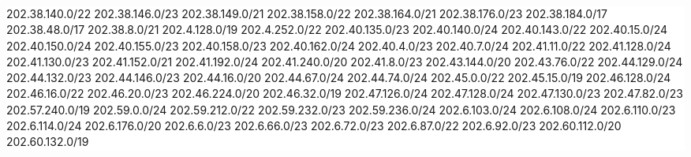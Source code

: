 202.38.140.0/22
202.38.146.0/23
202.38.149.0/21
202.38.158.0/22
202.38.164.0/21
202.38.176.0/23
202.38.184.0/17
202.38.48.0/17
202.38.8.0/21
202.4.128.0/19
202.4.252.0/22
202.40.135.0/23
202.40.140.0/24
202.40.143.0/22
202.40.15.0/24
202.40.150.0/24
202.40.155.0/23
202.40.158.0/23
202.40.162.0/24
202.40.4.0/23
202.40.7.0/24
202.41.11.0/22
202.41.128.0/24
202.41.130.0/23
202.41.152.0/21
202.41.192.0/24
202.41.240.0/20
202.41.8.0/23
202.43.144.0/20
202.43.76.0/22
202.44.129.0/24
202.44.132.0/23
202.44.146.0/23
202.44.16.0/20
202.44.67.0/24
202.44.74.0/24
202.45.0.0/22
202.45.15.0/19
202.46.128.0/24
202.46.16.0/22
202.46.20.0/23
202.46.224.0/20
202.46.32.0/19
202.47.126.0/24
202.47.128.0/24
202.47.130.0/23
202.47.82.0/23
202.57.240.0/19
202.59.0.0/24
202.59.212.0/22
202.59.232.0/23
202.59.236.0/24
202.6.103.0/24
202.6.108.0/24
202.6.110.0/23
202.6.114.0/24
202.6.176.0/20
202.6.6.0/23
202.6.66.0/23
202.6.72.0/23
202.6.87.0/22
202.6.92.0/23
202.60.112.0/20
202.60.132.0/19